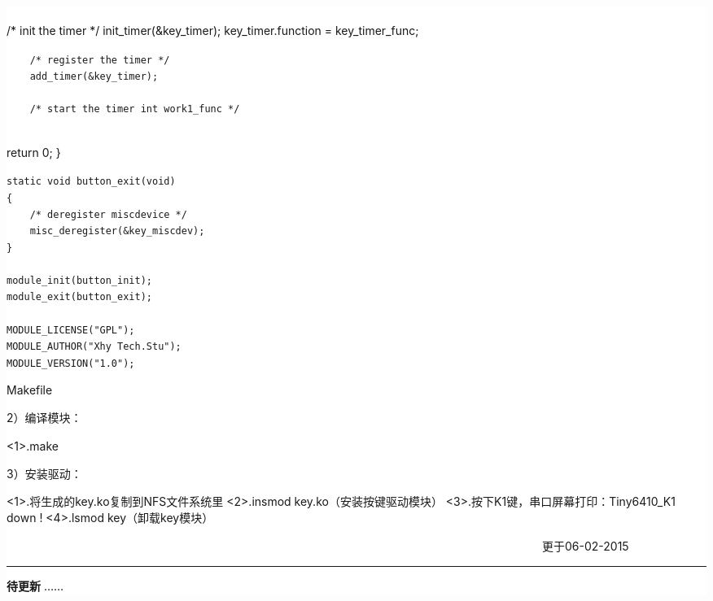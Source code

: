 
​    		
    	/* init the timer */
    	init_timer(&key_timer);
    	key_timer.function = key_timer_func;
    
    	/* register the timer */
    	add_timer(&key_timer);
    
    	/* start the timer int work1_func */


​    
    	return 0;
    }
    
    static void button_exit(void)
    {
    	/* deregister miscdevice */
    	misc_deregister(&key_miscdev);
    }
    
    module_init(button_init);
    module_exit(button_exit);
    
    MODULE_LICENSE("GPL");
    MODULE_AUTHOR("Xhy Tech.Stu");
    MODULE_VERSION("1.0");

Makefile


2）编译模块：

<1>.make 

3）安装驱动：

<1>.将生成的key.ko复制到NFS文件系统里
<2>.insmod key.ko（安装按键驱动模块）
<3>.按下K1键，串口屏幕打印：Tiny6410_K1  down !
<4>.lsmod key（卸载key模块）

　　　　　　　　　　　　　　　　　　　　　　　　　　　　　　　　　　　　　　　　　　　　　　　更于06-02-2015

---
**待更新** ……